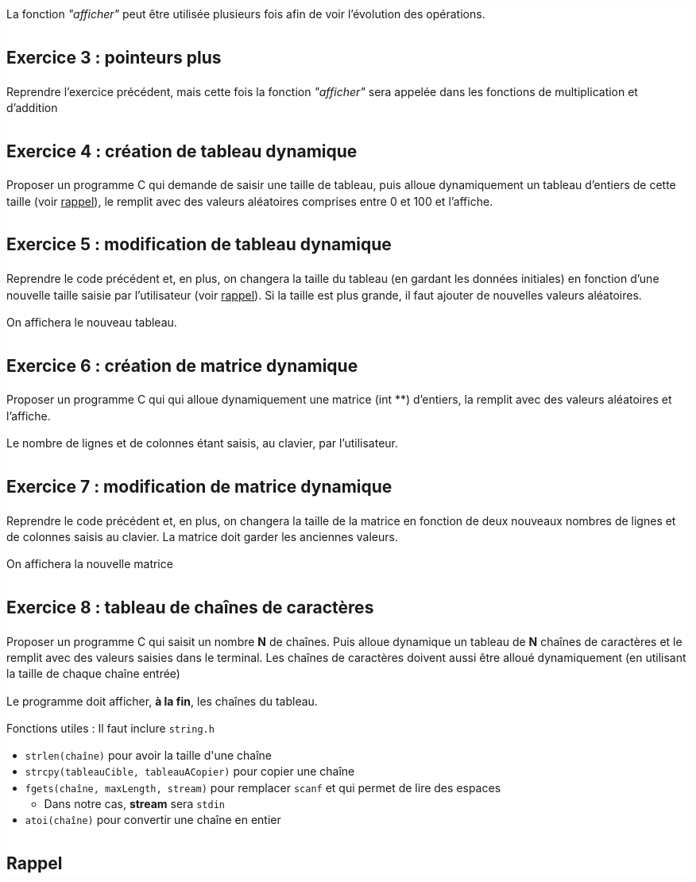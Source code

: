 La fonction *"afficher"* peut être utilisée plusieurs fois afin de voir l’évolution des opérations.

## Exercice 3 : pointeurs plus

Reprendre l’exercice précédent, mais cette fois la fonction *"afficher"* sera appelée dans les fonctions de multiplication et d’addition

## Exercice 4 : création de tableau dynamique

Proposer un programme C qui demande de saisir une taille de tableau, puis alloue dynamiquement un tableau d’entiers de cette taille (voir [rappel](#rappel)), le remplit avec des valeurs aléatoires comprises entre 0 et 100 et l’affiche.

## Exercice 5 : modification de tableau dynamique

Reprendre le code précédent et, en plus, on changera la taille du tableau (en gardant les données initiales) en fonction d’une nouvelle taille saisie par l’utilisateur (voir [rappel](#rappel)). Si la taille est plus grande, il faut ajouter de nouvelles valeurs aléatoires.

On affichera le nouveau tableau.

## Exercice 6 : création de matrice dynamique

Proposer un programme C qui qui alloue dynamiquement une matrice (int **) d’entiers, la remplit avec des valeurs aléatoires et l’affiche.

Le nombre de lignes et de colonnes étant saisis, au clavier, par l’utilisateur.

## Exercice 7 : modification de matrice dynamique

Reprendre le code précédent et, en plus, on changera la taille de la matrice en fonction de deux nouveaux nombres de lignes et de colonnes saisis au clavier. La matrice doit garder les anciennes valeurs.

On affichera la nouvelle matrice

## Exercice 8 : tableau de chaînes de caractères

Proposer un programme C qui saisit un nombre **N** de chaînes. Puis alloue dynamique un tableau de **N** chaînes de caractères et le remplit avec des valeurs saisies dans le terminal. Les chaînes de caractères doivent aussi être alloué dynamiquement (en utilisant la taille de chaque chaîne entrée)

Le programme doit afficher, **à la fin**, les chaînes du tableau.

Fonctions utiles : Il faut inclure `string.h`
* `strlen(chaîne)` pour avoir la taille d'une chaîne
* `strcpy(tableauCible, tableauACopier)` pour copier une chaîne
* `fgets(chaîne, maxLength, stream)` pour remplacer `scanf` et qui permet de lire des espaces
    * Dans notre cas, **stream** sera `stdin`
* `atoi(chaîne)` pour convertir une chaîne en entier


## Rappel
